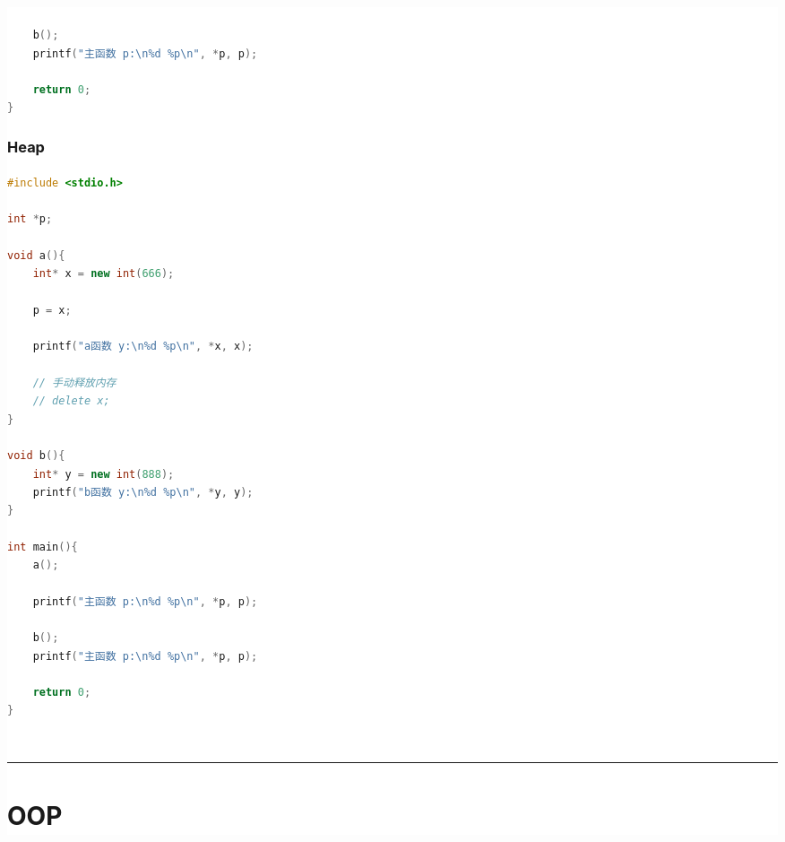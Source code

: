 ```c
    
    b();
    printf("主函数 p:\n%d %p\n", *p, p);
    
    return 0;
}
```


### Heap


```cpp
#include <stdio.h>

int *p;

void a(){
    int* x = new int(666);

    p = x;

    printf("a函数 y:\n%d %p\n", *x, x);

    // 手动释放内存
    // delete x;
}

void b(){
    int* y = new int(888); 
    printf("b函数 y:\n%d %p\n", *y, y);
}

int main(){
    a();

    printf("主函数 p:\n%d %p\n", *p, p);
    
    b();
    printf("主函数 p:\n%d %p\n", *p, p);
    
    return 0;
}
```



<br>

---

# OOP

